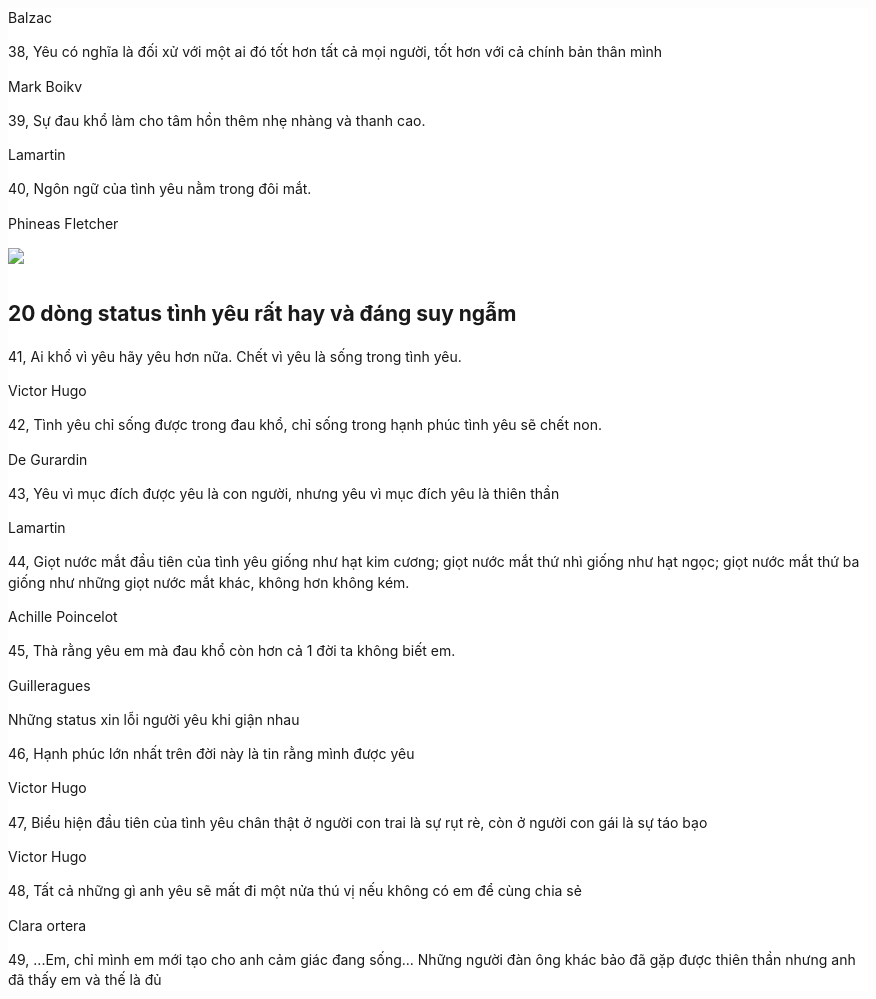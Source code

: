 Balzac

38, Yêu có nghĩa là đối xử với một ai đó tốt hơn tất cả mọi người, tốt hơn
với cả chính bản thân mình

Mark Boikv

39, Sự đau khổ làm cho tâm hồn thêm nhẹ nhàng và thanh cao.

Lamartin

40, Ngôn ngữ của tình yêu nằm trong đôi mắt.

Phineas Fletcher

![](https://ocuaso.com/wp-content/uploads/2017/04/stt-ngon-tinh-nhung-dong-status-ngon-tinh-hay-nhat-ve-tinh-yeu-3.jpg)

## 20 dòng status tình yêu rất hay và đáng suy ngẫm

41, Ai khổ vì yêu hãy yêu hơn nữa. Chết vì yêu là sống trong tình yêu.

Victor Hugo

42, Tình yêu chỉ sống được trong đau khổ, chỉ sống trong hạnh phúc tình
yêu sẽ chết non.

De Gurardin

43, Yêu vì mục đích được yêu là con người, nhưng yêu vì mục đích yêu là
thiên thần

Lamartin

44, Giọt nước mắt đầu tiên của tình yêu giống như hạt kim cương; giọt nước
mắt thứ nhì giống như hạt ngọc; giọt nước mắt thứ ba giống như những giọt
nước mắt khác, không hơn không kém.

Achille Poincelot

45, Thà rằng yêu em mà đau khổ còn hơn cả 1 đời ta không biết em.

Guilleragues

Những status xin lỗi người yêu khi giận nhau

46, Hạnh phúc lớn nhất trên đời này là tin rằng mình được yêu

Victor Hugo

47, Biểu hiện đầu tiên của tình yêu chân thật ở người con trai là sự rụt
rè, còn ở người con gái là sự táo bạo

Victor Hugo

48, Tất cả những gì anh yêu sẽ mất đi một nửa thú vị nếu không có em để
cùng chia sẻ

Clara ortera

49, ...Em, chỉ mình em mới tạo cho anh cảm giác đang sống... Những người
đàn ông khác bảo đã gặp được thiên thần nhưng anh đã thấy em và thế là đủ
